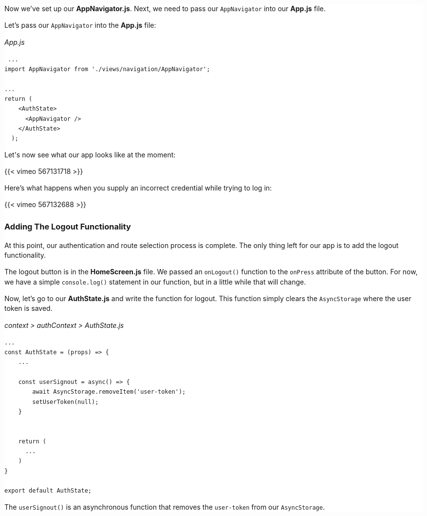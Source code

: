 Now we’ve set up our **AppNavigator.js**. Next, we need to pass our `AppNavigator` into our **App.js** file.

Let’s pass our `AppNavigator` into the **App.js** file:

*App.js*

<pre><code class="language-javascript"> ...
import AppNavigator from './views/navigation/AppNavigator';

...
return (
    &lt;AuthState&gt;
      &lt;AppNavigator /&gt;
    &lt;/AuthState&gt;
  );
</code></pre>

Let's now see what our app looks like at the moment:

{{< vimeo 567131718 >}}

Here’s what happens when you supply an incorrect credential while trying to log in:

{{< vimeo 567132688 >}}

### Adding The Logout Functionality

At this point, our authentication and route selection process is complete. The only thing left for our app is to add the logout functionality.

The logout button is in the **HomeScreen.js** file. We passed an `onLogout()` function to the `onPress` attribute of the button. For now, we have a simple `console.log()` statement in our function, but in a little while that will change.

Now, let’s go to our **AuthState.js** and write the function for logout. This function simply clears the `AsyncStorage` where the user token is saved.

*context > authContext > AuthState.js*

<pre><code class="language-javascript">...
const AuthState = (props) =&gt; {
    ...

    const userSignout = async() =&gt; {
        await AsyncStorage.removeItem('user-token');
        setUserToken(null);
    }


    return (
      ...
    )
}

export default AuthState;
</code></pre>

The `userSignout()` is an asynchronous function that removes the `user-token` from our `AsyncStorage`.
